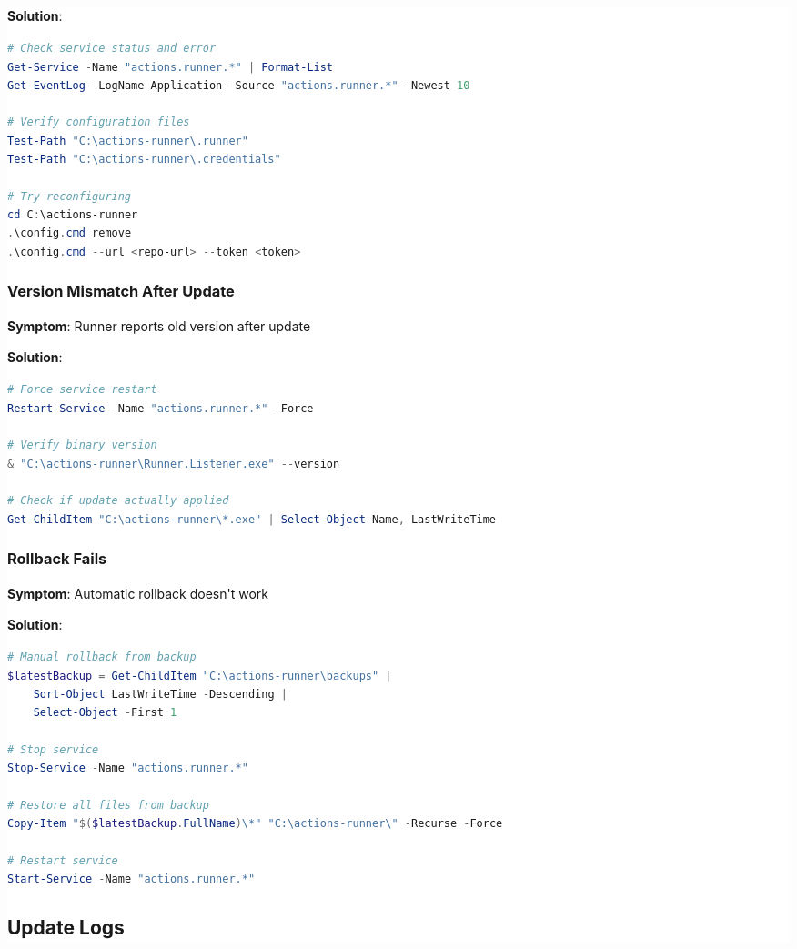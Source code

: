 **Solution**:
```powershell
# Check service status and error
Get-Service -Name "actions.runner.*" | Format-List
Get-EventLog -LogName Application -Source "actions.runner.*" -Newest 10

# Verify configuration files
Test-Path "C:\actions-runner\.runner"
Test-Path "C:\actions-runner\.credentials"

# Try reconfiguring
cd C:\actions-runner
.\config.cmd remove
.\config.cmd --url <repo-url> --token <token>
```

### Version Mismatch After Update

**Symptom**: Runner reports old version after update

**Solution**:
```powershell
# Force service restart
Restart-Service -Name "actions.runner.*" -Force

# Verify binary version
& "C:\actions-runner\Runner.Listener.exe" --version

# Check if update actually applied
Get-ChildItem "C:\actions-runner\*.exe" | Select-Object Name, LastWriteTime
```

### Rollback Fails

**Symptom**: Automatic rollback doesn't work

**Solution**:
```powershell
# Manual rollback from backup
$latestBackup = Get-ChildItem "C:\actions-runner\backups" |
    Sort-Object LastWriteTime -Descending |
    Select-Object -First 1

# Stop service
Stop-Service -Name "actions.runner.*"

# Restore all files from backup
Copy-Item "$($latestBackup.FullName)\*" "C:\actions-runner\" -Recurse -Force

# Restart service
Start-Service -Name "actions.runner.*"
```

## Update Logs
